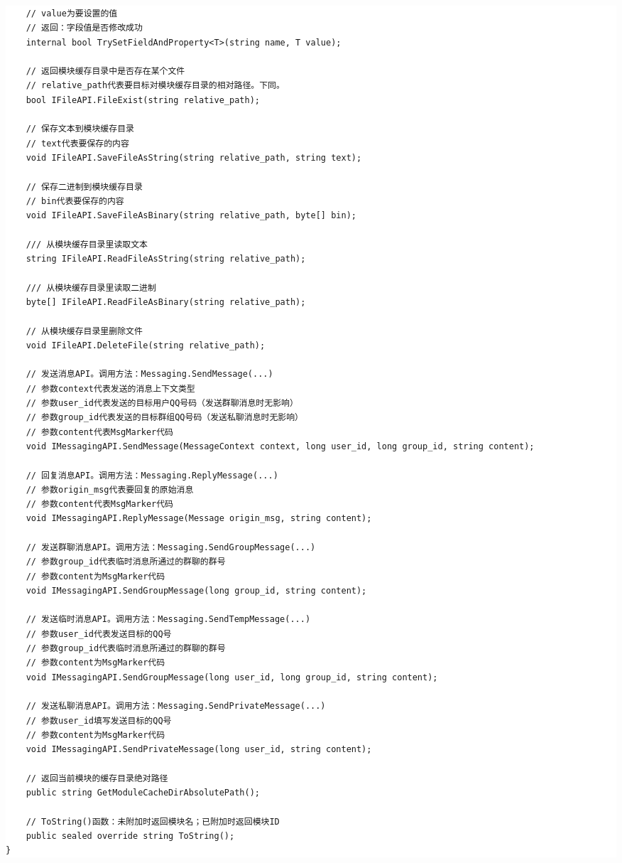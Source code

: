 ```CSharp
    // value为要设置的值
    // 返回：字段值是否修改成功
    internal bool TrySetFieldAndProperty<T>(string name, T value);

    // 返回模块缓存目录中是否存在某个文件
    // relative_path代表要目标对模块缓存目录的相对路径。下同。
    bool IFileAPI.FileExist(string relative_path);

    // 保存文本到模块缓存目录
    // text代表要保存的内容
    void IFileAPI.SaveFileAsString(string relative_path, string text);

    // 保存二进制到模块缓存目录
    // bin代表要保存的内容
    void IFileAPI.SaveFileAsBinary(string relative_path, byte[] bin);

    /// 从模块缓存目录里读取文本
    string IFileAPI.ReadFileAsString(string relative_path);

    /// 从模块缓存目录里读取二进制
    byte[] IFileAPI.ReadFileAsBinary(string relative_path);

    // 从模块缓存目录里删除文件
    void IFileAPI.DeleteFile(string relative_path);
    
    // 发送消息API。调用方法：Messaging.SendMessage(...)
    // 参数context代表发送的消息上下文类型
    // 参数user_id代表发送的目标用户QQ号码（发送群聊消息时无影响）
    // 参数group_id代表发送的目标群组QQ号码（发送私聊消息时无影响）
    // 参数content代表MsgMarker代码
    void IMessagingAPI.SendMessage(MessageContext context, long user_id, long group_id, string content);
    
    // 回复消息API。调用方法：Messaging.ReplyMessage(...)
    // 参数origin_msg代表要回复的原始消息
    // 参数content代表MsgMarker代码
    void IMessagingAPI.ReplyMessage(Message origin_msg, string content);

    // 发送群聊消息API。调用方法：Messaging.SendGroupMessage(...)
    // 参数group_id代表临时消息所通过的群聊的群号
    // 参数content为MsgMarker代码
    void IMessagingAPI.SendGroupMessage(long group_id, string content);

    // 发送临时消息API。调用方法：Messaging.SendTempMessage(...)
    // 参数user_id代表发送目标的QQ号
    // 参数group_id代表临时消息所通过的群聊的群号
    // 参数content为MsgMarker代码
    void IMessagingAPI.SendGroupMessage(long user_id, long group_id, string content);

    // 发送私聊消息API。调用方法：Messaging.SendPrivateMessage(...)
    // 参数user_id填写发送目标的QQ号
    // 参数content为MsgMarker代码
    void IMessagingAPI.SendPrivateMessage(long user_id, string content);

    // 返回当前模块的缓存目录绝对路径
    public string GetModuleCacheDirAbsolutePath();

    // ToString()函数：未附加时返回模块名；已附加时返回模块ID
    public sealed override string ToString();
}
```
